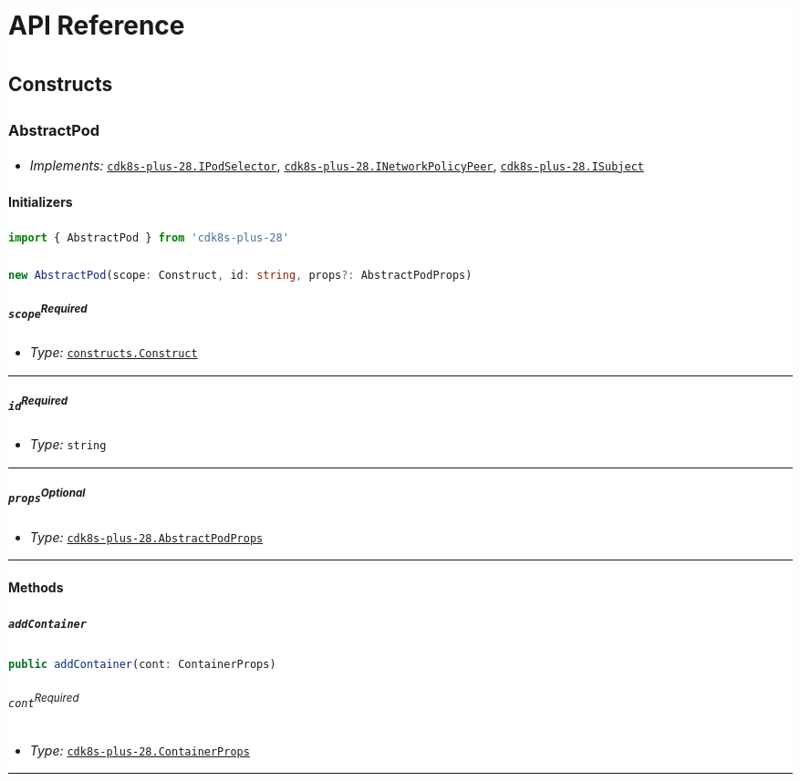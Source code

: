 # API Reference <a name="API Reference"></a>

## Constructs <a name="Constructs"></a>

### AbstractPod <a name="cdk8s-plus-28.AbstractPod"></a>

- *Implements:* [`cdk8s-plus-28.IPodSelector`](#cdk8s-plus-28.IPodSelector), [`cdk8s-plus-28.INetworkPolicyPeer`](#cdk8s-plus-28.INetworkPolicyPeer), [`cdk8s-plus-28.ISubject`](#cdk8s-plus-28.ISubject)

#### Initializers <a name="cdk8s-plus-28.AbstractPod.Initializer"></a>

```typescript
import { AbstractPod } from 'cdk8s-plus-28'

new AbstractPod(scope: Construct, id: string, props?: AbstractPodProps)
```

##### `scope`<sup>Required</sup> <a name="cdk8s-plus-28.AbstractPod.parameter.scope"></a>

- *Type:* [`constructs.Construct`](#constructs.Construct)

---

##### `id`<sup>Required</sup> <a name="cdk8s-plus-28.AbstractPod.parameter.id"></a>

- *Type:* `string`

---

##### `props`<sup>Optional</sup> <a name="cdk8s-plus-28.AbstractPod.parameter.props"></a>

- *Type:* [`cdk8s-plus-28.AbstractPodProps`](#cdk8s-plus-28.AbstractPodProps)

---

#### Methods <a name="Methods"></a>

##### `addContainer` <a name="cdk8s-plus-28.AbstractPod.addContainer"></a>

```typescript
public addContainer(cont: ContainerProps)
```

###### `cont`<sup>Required</sup> <a name="cdk8s-plus-28.AbstractPod.parameter.cont"></a>

- *Type:* [`cdk8s-plus-28.ContainerProps`](#cdk8s-plus-28.ContainerProps)

---
